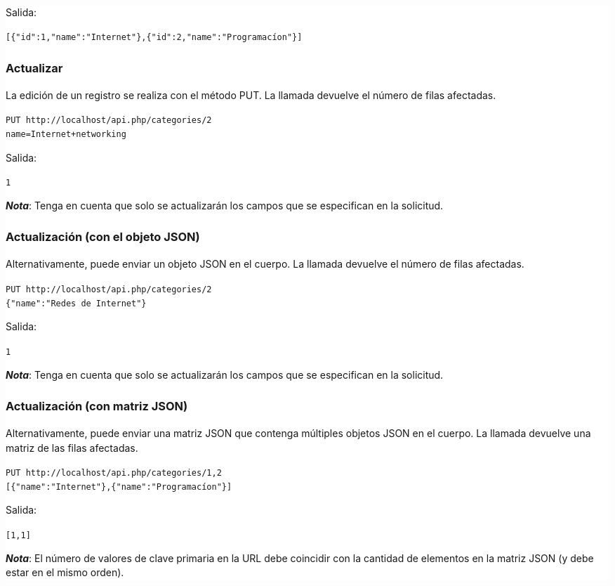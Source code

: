 Salida:

```
[{"id":1,"name":"Internet"},{"id":2,"name":"Programacíon"}]
```

### Actualizar

La edición de un registro se realiza con el método PUT. La llamada devuelve el número de filas afectadas.

```
PUT http://localhost/api.php/categories/2
name=Internet+networking
```

Salida:

```
1
```

***Nota***: Tenga en cuenta que solo se actualizarán los campos que se especifican en la solicitud.

### Actualización (con el objeto JSON)

Alternativamente, puede enviar un objeto JSON en el cuerpo. La llamada devuelve el número de filas afectadas.

```
PUT http://localhost/api.php/categories/2
{"name":"Redes de Internet"}
```

Salida:

```
1
```

***Nota***: Tenga en cuenta que solo se actualizarán los campos que se especifican en la solicitud.

### Actualización (con matriz JSON)

Alternativamente, puede enviar una matriz JSON que contenga múltiples objetos JSON en el cuerpo. La llamada devuelve una matriz de las filas afectadas.

```
PUT http://localhost/api.php/categories/1,2
[{"name":"Internet"},{"name":"Programacíon"}]
```

Salida:

```
[1,1]
```

***Nota***: El número de valores de clave primaria en la URL debe coincidir con la cantidad de elementos en la matriz JSON (y debe estar en el mismo orden).
